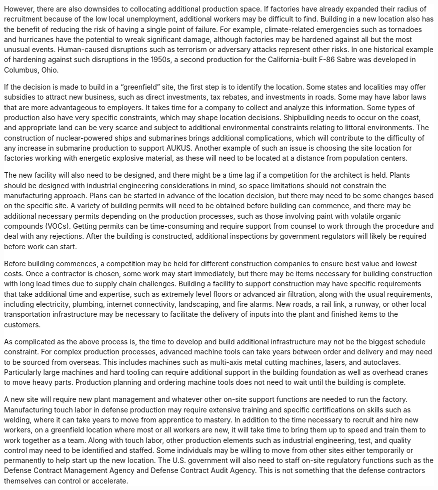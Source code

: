 However, there are also downsides to collocating additional production space. If factories have already expanded their radius of recruitment because of the low local unemployment, additional workers may be difficult to find. Building in a new location also has the benefit of reducing the risk of having a single point of failure. For example, climate-related emergencies such as tornadoes and hurricanes have the potential to wreak significant damage, although factories may be hardened against all but the most unusual events. Human-caused disruptions such as terrorism or adversary attacks represent other risks. In one historical example of hardening against such disruptions in the 1950s, a second production for the California-built F-86 Sabre was developed in Columbus, Ohio.

If the decision is made to build in a “greenfield” site, the first step is to identify the location. Some states and localities may offer subsidies to attract new business, such as direct investments, tax rebates, and investments in roads. Some may have labor laws that are more advantageous to employers. It takes time for a company to collect and analyze this information. Some types of production also have very specific constraints, which may shape location decisions. Shipbuilding needs to occur on the coast, and appropriate land can be very scarce and subject to additional environmental constraints relating to littoral environments. The construction of nuclear-powered ships and submarines brings additional complications, which will contribute to the difficulty of any increase in submarine production to support AUKUS. Another example of such an issue is choosing the site location for factories working with energetic explosive material, as these will need to be located at a distance from population centers.

The new facility will also need to be designed, and there might be a time lag if a competition for the architect is held. Plants should be designed with industrial engineering considerations in mind, so space limitations should not constrain the manufacturing approach. Plans can be started in advance of the location decision, but there may need to be some changes based on the specific site. A variety of building permits will need to be obtained before building can commence, and there may be additional necessary permits depending on the production processes, such as those involving paint with volatile organic compounds (VOCs). Getting permits can be time-consuming and require support from counsel to work through the procedure and deal with any rejections. After the building is constructed, additional inspections by government regulators will likely be required before work can start.

Before building commences, a competition may be held for different construction companies to ensure best value and lowest costs. Once a contractor is chosen, some work may start immediately, but there may be items necessary for building construction with long lead times due to supply chain challenges. Building a facility to support construction may have specific requirements that take additional time and expertise, such as extremely level floors or advanced air filtration, along with the usual requirements, including electricity, plumbing, internet connectivity, landscaping, and fire alarms. New roads, a rail link, a runway, or other local transportation infrastructure may be necessary to facilitate the delivery of inputs into the plant and finished items to the customers.

As complicated as the above process is, the time to develop and build additional infrastructure may not be the biggest schedule constraint. For complex production processes, advanced machine tools can take years between order and delivery and may need to be sourced from overseas. This includes machines such as multi-axis metal cutting machines, lasers, and autoclaves. Particularly large machines and hard tooling can require additional support in the building foundation as well as overhead cranes to move heavy parts. Production planning and ordering machine tools does not need to wait until the building is complete.

A new site will require new plant management and whatever other on-site support functions are needed to run the factory. Manufacturing touch labor in defense production may require extensive training and specific certifications on skills such as welding, where it can take years to move from apprentice to mastery. In addition to the time necessary to recruit and hire new workers, on a greenfield location where most or all workers are new, it will take time to bring them up to speed and train them to work together as a team. Along with touch labor, other production elements such as industrial engineering, test, and quality control may need to be identified and staffed. Some individuals may be willing to move from other sites either temporarily or permanently to help start up the new location. The U.S. government will also need to staff on-site regulatory functions such as the Defense Contract Management Agency and Defense Contract Audit Agency. This is not something that the defense contractors themselves can control or accelerate.
